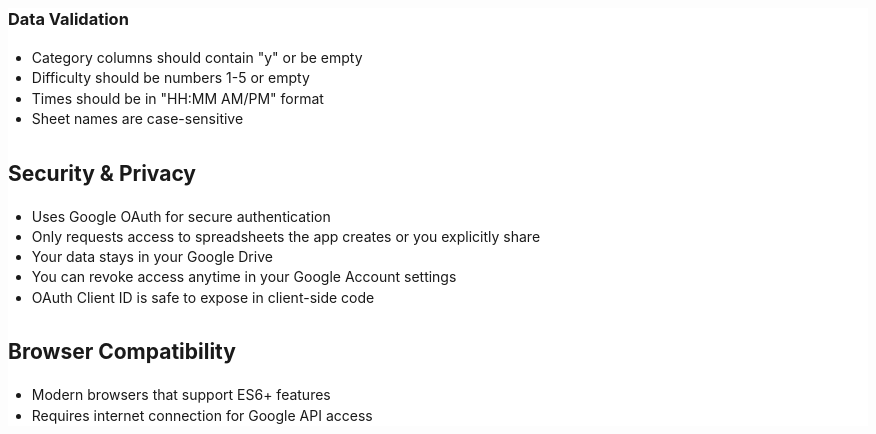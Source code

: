 ### Data Validation

- Category columns should contain "y" or be empty
- Difficulty should be numbers 1-5 or empty
- Times should be in "HH:MM AM/PM" format
- Sheet names are case-sensitive

## Security & Privacy

- Uses Google OAuth for secure authentication
- Only requests access to spreadsheets the app creates or you explicitly share
- Your data stays in your Google Drive
- You can revoke access anytime in your Google Account settings
- OAuth Client ID is safe to expose in client-side code

## Browser Compatibility

- Modern browsers that support ES6+ features
- Requires internet connection for Google API access
